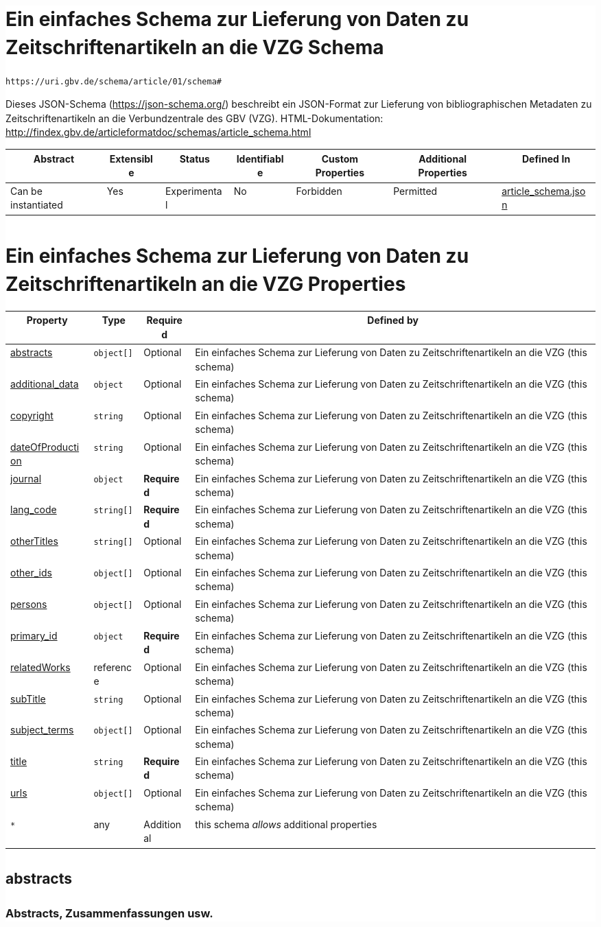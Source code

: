 
# Ein einfaches Schema zur Lieferung von Daten zu Zeitschriftenartikeln an die VZG Schema

```
https://uri.gbv.de/schema/article/01/schema#
```

Dieses JSON-Schema (https://json-schema.org/) beschreibt ein JSON-Format zur Lieferung von bibliographischen Metadaten zu Zeitschriftenartikeln an die Verbundzentrale des GBV (VZG). HTML-Dokumentation: http://findex.gbv.de/articleformatdoc/schemas/article_schema.html

| Abstract | Extensible | Status | Identifiable | Custom Properties | Additional Properties | Defined In |
|----------|------------|--------|--------------|-------------------|-----------------------|------------|
| Can be instantiated | Yes | Experimental | No | Forbidden | Permitted | [article_schema.json](article_schema.json) |

# Ein einfaches Schema zur Lieferung von Daten zu Zeitschriftenartikeln an die VZG Properties

| Property | Type | Required | Defined by |
|----------|------|----------|------------|
| [abstracts](#abstracts) | `object[]` | Optional | Ein einfaches Schema zur Lieferung von Daten zu Zeitschriftenartikeln an die VZG (this schema) |
| [additional_data](#additional_data) | `object` | Optional | Ein einfaches Schema zur Lieferung von Daten zu Zeitschriftenartikeln an die VZG (this schema) |
| [copyright](#copyright) | `string` | Optional | Ein einfaches Schema zur Lieferung von Daten zu Zeitschriftenartikeln an die VZG (this schema) |
| [dateOfProduction](#dateofproduction) | `string` | Optional | Ein einfaches Schema zur Lieferung von Daten zu Zeitschriftenartikeln an die VZG (this schema) |
| [journal](#journal) | `object` | **Required** | Ein einfaches Schema zur Lieferung von Daten zu Zeitschriftenartikeln an die VZG (this schema) |
| [lang_code](#lang_code) | `string[]` | **Required** | Ein einfaches Schema zur Lieferung von Daten zu Zeitschriftenartikeln an die VZG (this schema) |
| [otherTitles](#othertitles) | `string[]` | Optional | Ein einfaches Schema zur Lieferung von Daten zu Zeitschriftenartikeln an die VZG (this schema) |
| [other_ids](#other_ids) | `object[]` | Optional | Ein einfaches Schema zur Lieferung von Daten zu Zeitschriftenartikeln an die VZG (this schema) |
| [persons](#persons) | `object[]` | Optional | Ein einfaches Schema zur Lieferung von Daten zu Zeitschriftenartikeln an die VZG (this schema) |
| [primary_id](#primary_id) | `object` | **Required** | Ein einfaches Schema zur Lieferung von Daten zu Zeitschriftenartikeln an die VZG (this schema) |
| [relatedWorks](#relatedworks) | reference | Optional | Ein einfaches Schema zur Lieferung von Daten zu Zeitschriftenartikeln an die VZG (this schema) |
| [subTitle](#subtitle) | `string` | Optional | Ein einfaches Schema zur Lieferung von Daten zu Zeitschriftenartikeln an die VZG (this schema) |
| [subject_terms](#subject_terms) | `object[]` | Optional | Ein einfaches Schema zur Lieferung von Daten zu Zeitschriftenartikeln an die VZG (this schema) |
| [title](#title) | `string` | **Required** | Ein einfaches Schema zur Lieferung von Daten zu Zeitschriftenartikeln an die VZG (this schema) |
| [urls](#urls) | `object[]` | Optional | Ein einfaches Schema zur Lieferung von Daten zu Zeitschriftenartikeln an die VZG (this schema) |
| `*` | any | Additional | this schema *allows* additional properties |

## abstracts
### Abstracts, Zusammenfassungen usw.
